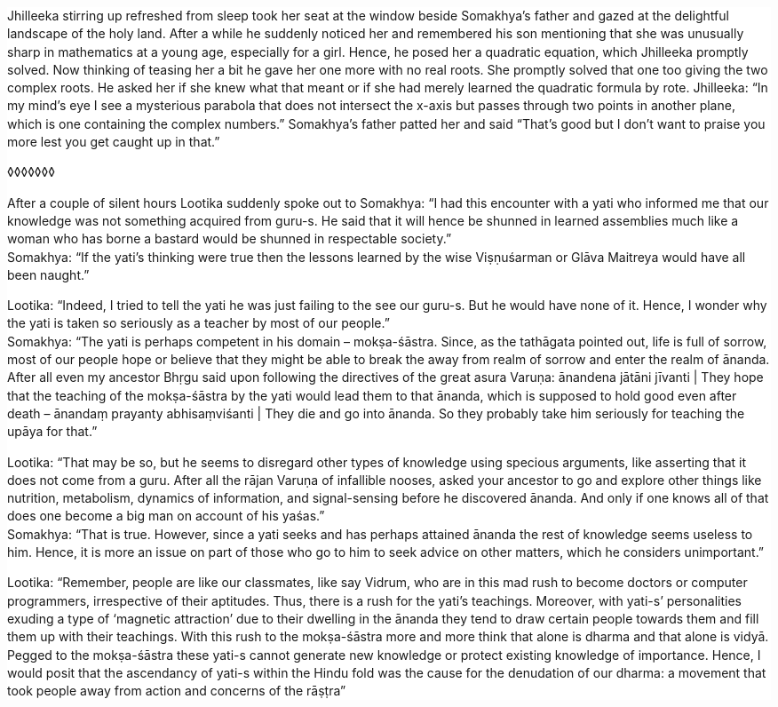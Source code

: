 Jhilleeka stirring up refreshed from sleep took her seat at the window
beside Somakhya’s father and gazed at the delightful landscape of the
holy land. After a while he suddenly noticed her and remembered his son
mentioning that she was unusually sharp in mathematics at a young age,
especially for a girl. Hence, he posed her a quadratic equation, which
Jhilleeka promptly solved. Now thinking of teasing her a bit he gave her
one more with no real roots. She promptly solved that one too giving the
two complex roots. He asked her if she knew what that meant or if she
had merely learned the quadratic formula by rote. Jhilleeka: “In my
mind’s eye I see a mysterious parabola that does not intersect the
x-axis but passes through two points in another plane, which is one
containing the complex numbers.” Somakhya’s father patted her and said
“That’s good but I don’t want to praise you more lest you get caught
up in that.”

◊◊◊◊◊◊◊

After a couple of silent hours Lootika suddenly spoke out to Somakhya:
“I had this encounter with a yati who informed me that our knowledge
was not something acquired from guru-s. He said that it will hence be
shunned in learned assemblies much like a woman who has borne a bastard
would be shunned in respectable society.”  
Somakhya: “If the yati’s thinking were true then the lessons learned by
the wise Viṣṇuśarman or Glāva Maitreya would have all been naught.”

Lootika: “Indeed, I tried to tell the yati he was just failing to the
see our guru-s. But he would have none of it. Hence, I wonder why the
yati is taken so seriously as a teacher by most of our people.”  
Somakhya: “The yati is perhaps competent in his domain – mokṣa-śāstra.
Since, as the tathāgata pointed out, life is full of sorrow, most of our
people hope or believe that they might be able to break the away from
realm of sorrow and enter the realm of ānanda. After all even my
ancestor Bhṛgu said upon following the directives of the great asura
Varuṇa: ānandena jātāni jīvanti | They hope that the teaching of the
mokṣa-śāstra by the yati would lead them to that ānanda, which is
supposed to hold good even after death – ānandaṃ prayanty abhisaṃviśanti
| They die and go into ānanda. So they probably take him seriously for
teaching the upāya for that.”

Lootika: “That may be so, but he seems to disregard other types of
knowledge using specious arguments, like asserting that it does not come
from a guru. After all the rājan Varuṇa of infallible nooses, asked your
ancestor to go and explore other things like nutrition, metabolism,
dynamics of information, and signal-sensing before he discovered ānanda.
And only if one knows all of that does one become a big man on account
of his yaśas.”  
Somakhya: “That is true. However, since a yati seeks and has perhaps
attained ānanda the rest of knowledge seems useless to him. Hence, it is
more an issue on part of those who go to him to seek advice on other
matters, which he considers unimportant.”

Lootika: “Remember, people are like our classmates, like say Vidrum, who
are in this mad rush to become doctors or computer programmers,
irrespective of their aptitudes. Thus, there is a rush for the yati’s
teachings. Moreover, with yati-s’ personalities exuding a type of
‘magnetic attraction’ due to their dwelling in the ānanda they tend to
draw certain people towards them and fill them up with their teachings.
With this rush to the mokṣa-śāstra more and more think that alone is
dharma and that alone is vidyā. Pegged to the mokṣa-śāstra these yati-s
cannot generate new knowledge or protect existing knowledge of
importance. Hence, I would posit that the ascendancy of yati-s within
the Hindu fold was the cause for the denudation of our dharma: a
movement that took people away from action and concerns of the rāṣṭra”
